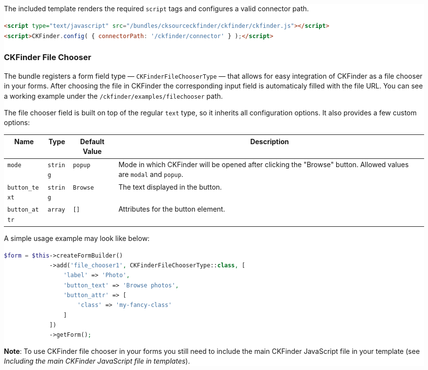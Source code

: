 The included template renders the required `script` tags and configures a valid connector path.

```html
<script type="text/javascript" src="/bundles/cksourceckfinder/ckfinder/ckfinder.js"></script>
<script>CKFinder.config( { connectorPath: '/ckfinder/connector' } );</script>
```

### CKFinder File Chooser

The bundle registers a form field type &mdash; `CKFinderFileChooserType` &mdash; that allows for easy integration of CKFinder as a file chooser in your forms.
After choosing the file in CKFinder the corresponding input field is automaticaly filled with the file URL. You can see a working example under the `/ckfinder/examples/filechooser` path. 

The file chooser field is built on top of the regular `text` type, so it inherits all configuration options. It also provides a few custom options:

 Name          | Type      | Default Value | Description 
---------------|-----------|---------------|-------------
 `mode`        | `string`  | `popup`       | Mode in which CKFinder will be opened after clicking the "Browse" button. Allowed values are `modal` and `popup`.
 `button_text` | `string`  | `Browse`      | The text displayed in the button.
 `button_attr` | `array`   | `[]`          | Attributes for the button element.
 
A simple usage example may look like below:

```php
$form = $this->createFormBuilder()
             ->add('file_chooser1', CKFinderFileChooserType::class, [
                 'label' => 'Photo',
                 'button_text' => 'Browse photos',
                 'button_attr' => [
                     'class' => 'my-fancy-class'
                 ]
             ])
             ->getForm();
```
 
**Note**: To use CKFinder file chooser in your forms you still need to include the main CKFinder JavaScript file in your template (see *Including the main CKFinder JavaScript file in templates*).

